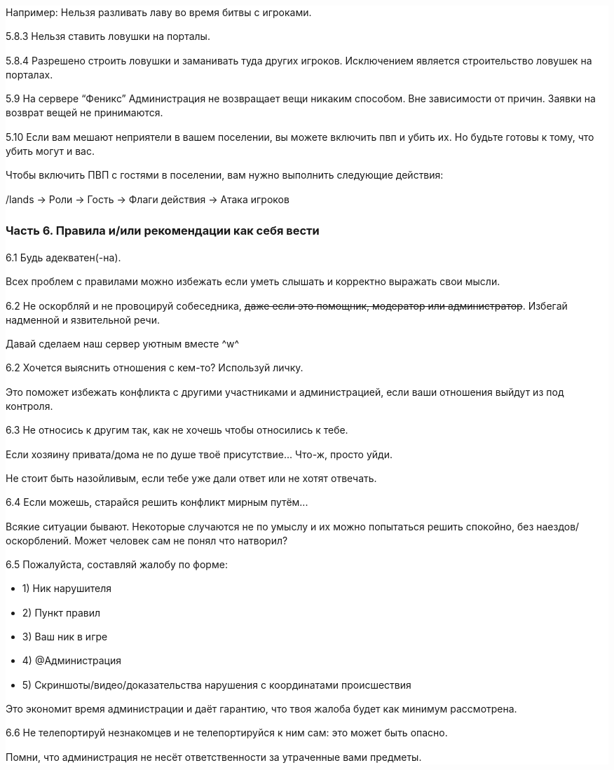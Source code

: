 Например: Нельзя разливать лаву во время битвы с игроками.

5.8.3 Нельзя ставить ловушки на порталы.

5.8.4 Разрешено строить ловушки и заманивать туда других игроков. Исключением является строительство ловушек на порталах.

5.9 На сервере “Феникс” Администрация не возвращает вещи никаким способом. Вне зависимости от причин. Заявки на возврат вещей не принимаются.

5.10 Если вам мешают неприятели в вашем поселении, вы можете включить пвп и убить их. Но будьте готовы к тому, что убить могут и вас.

Чтобы включить ПВП с гостями в поселении, вам нужно выполнить следующие действия:

/lands -> Роли -> Гость -> Флаги действия -> Атака игроков 



### Часть 6. Правила и/или рекомендации как себя вести ###

6.1 Будь адекватен(-на).

Всех проблем с правилами можно избежать если уметь слышать и корректно выражать свои мысли. 

6.2 Не оскорбляй и не провоцируй собеседника, ~~даже если это помощник, модератор или администратор~~. Избегай надменной и язвительной речи.

Давай сделаем наш сервер уютным вместе ^w^

6.2 Хочется выяснить отношения с кем-то? Используй личку.

Это поможет избежать конфликта с другими участниками и администрацией, если ваши отношения выйдут из под контроля.

6.3 Не относись к другим так, как не хочешь чтобы относились к тебе.

Если хозяину привата/дома не по душе твоё присутствие... Что-ж, просто уйди.

Не стоит быть назойливым, если тебе уже дали ответ или не хотят отвечать.

6.4 Если можешь, старайся решить конфликт мирным путём... 

Всякие ситуации бывают. Некоторые случаются не по умыслу и их можно попытаться решить спокойно, без наездов/оскорблений. Может человек сам не понял что натворил?

6.5 Пожалуйста, составляй жалобу по форме:
+ 1\) Ник нарушителя

+ 2\) Пункт правил

+ 3\) Ваш ник в игре

+ 4\) @Администрация

+ 5\) Скриншоты/видео/доказательства нарушения с координатами происшествия

Это экономит время администрации и даёт гарантию, что твоя жалоба будет как минимум рассмотрена.

6.6 Не телепортируй незнакомцев и не телепортируйся к ним сам: это может быть опасно. 

Помни, что администрация не несёт ответственности за утраченные вами предметы.
